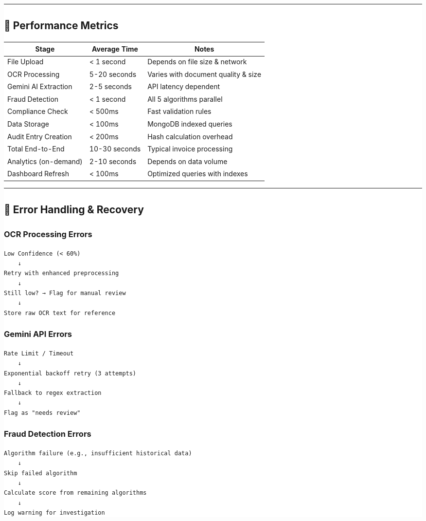
---

## 🚀 Performance Metrics

| Stage | Average Time | Notes |
|-------|-------------|-------|
| File Upload | < 1 second | Depends on file size & network |
| OCR Processing | 5-20 seconds | Varies with document quality & size |
| Gemini AI Extraction | 2-5 seconds | API latency dependent |
| Fraud Detection | < 1 second | All 5 algorithms parallel |
| Compliance Check | < 500ms | Fast validation rules |
| Data Storage | < 100ms | MongoDB indexed queries |
| Audit Entry Creation | < 200ms | Hash calculation overhead |
| Total End-to-End | 10-30 seconds | Typical invoice processing |
| Analytics (on-demand) | 2-10 seconds | Depends on data volume |
| Dashboard Refresh | < 100ms | Optimized queries with indexes |

---

## 🔄 Error Handling & Recovery

### OCR Processing Errors
```
Low Confidence (< 60%)
    ↓
Retry with enhanced preprocessing
    ↓
Still low? → Flag for manual review
    ↓
Store raw OCR text for reference
```

### Gemini API Errors
```
Rate Limit / Timeout
    ↓
Exponential backoff retry (3 attempts)
    ↓
Fallback to regex extraction
    ↓
Flag as "needs review"
```

### Fraud Detection Errors
```
Algorithm failure (e.g., insufficient historical data)
    ↓
Skip failed algorithm
    ↓
Calculate score from remaining algorithms
    ↓
Log warning for investigation
```
